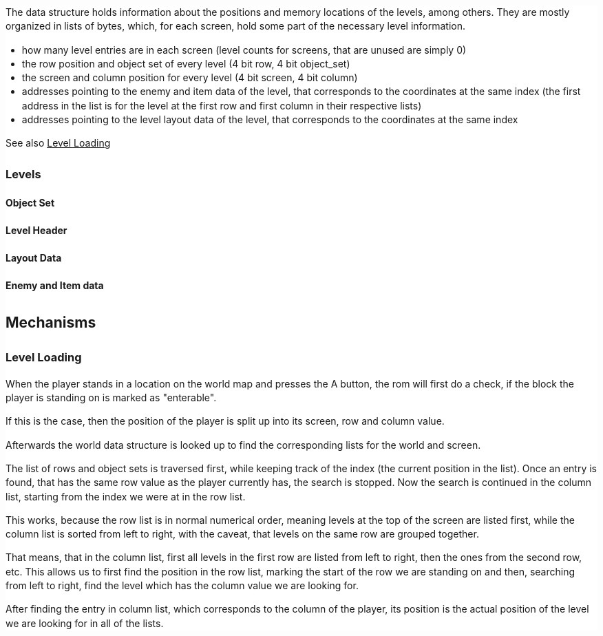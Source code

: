 The data structure holds information about the positions and memory locations of the levels, among others. They are mostly organized in lists of bytes, which, for each screen, hold some part of the necessary level information.

- how many level entries are in each screen (level counts for screens, that are unused are simply 0)
- the row position and object set of every level (4 bit row, 4 bit object_set)
- the screen and column position for every level (4 bit screen, 4 bit column)
- addresses pointing to the enemy and item data of the level, that corresponds to the coordinates at the same index (the first address in the list is for the level at the first row and first column in their respective lists)
- addresses pointing to the level layout data of the level, that corresponds to the coordinates at the same index

See also [Level Loading](#Level-Loading)

### Levels

#### Object Set

#### Level Header

#### Layout Data

#### Enemy and Item data

## Mechanisms

### Level Loading

When the player stands in a location on the world map and presses the A button, the rom will first do a check, if the block the player is standing on is marked as "enterable".

If this is the case, then the position of the player is split up into its screen, row and column value.

Afterwards the world data structure is looked up to find the corresponding lists for the world and screen.

The list of rows and object sets is traversed first, while keeping track of the index (the current position in the list). Once an entry is found, that has the same row value as the player currently has, the search is stopped. Now the search is continued in the column list, starting from the index we were at in the row list.

This works, because the row list is in normal numerical order, meaning levels at the top of the screen are listed first, while the column list is sorted from left to right, with the caveat, that levels on the same row are grouped together.

That means, that in the column list, first all levels in the first row are listed from left to right, then the ones from the second row, etc. This allows us to first find the position in the row list, marking the start of the row we are standing on and then, searching from left to right, find the level which has the column value we are looking for.

After finding the entry in column list, which corresponds to the column of the player, its position is the actual position of the level we are looking for in all of the lists.
